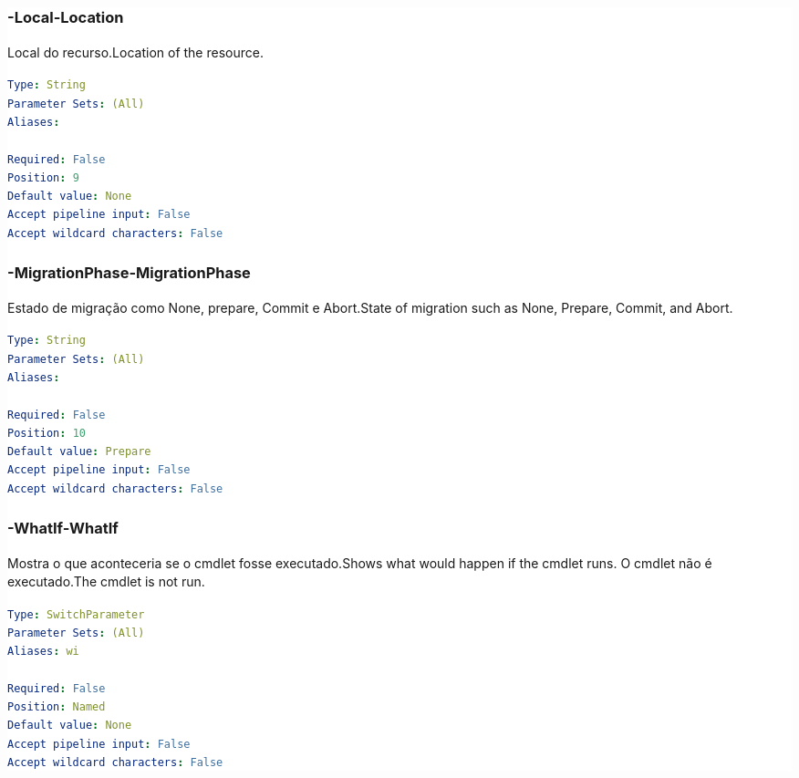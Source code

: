 ### <span data-ttu-id="80f10-129">-Local</span><span class="sxs-lookup"><span data-stu-id="80f10-129">-Location</span></span>
<span data-ttu-id="80f10-130">Local do recurso.</span><span class="sxs-lookup"><span data-stu-id="80f10-130">Location of the resource.</span></span>

```yaml
Type: String
Parameter Sets: (All)
Aliases:

Required: False
Position: 9
Default value: None
Accept pipeline input: False
Accept wildcard characters: False
```

### <span data-ttu-id="80f10-131">-MigrationPhase</span><span class="sxs-lookup"><span data-stu-id="80f10-131">-MigrationPhase</span></span>
<span data-ttu-id="80f10-132">Estado de migração como None, prepare, Commit e Abort.</span><span class="sxs-lookup"><span data-stu-id="80f10-132">State of migration such as None, Prepare, Commit, and Abort.</span></span>

```yaml
Type: String
Parameter Sets: (All)
Aliases:

Required: False
Position: 10
Default value: Prepare
Accept pipeline input: False
Accept wildcard characters: False
```

### <span data-ttu-id="80f10-133">-WhatIf</span><span class="sxs-lookup"><span data-stu-id="80f10-133">-WhatIf</span></span>
<span data-ttu-id="80f10-134">Mostra o que aconteceria se o cmdlet fosse executado.</span><span class="sxs-lookup"><span data-stu-id="80f10-134">Shows what would happen if the cmdlet runs.</span></span>
<span data-ttu-id="80f10-135">O cmdlet não é executado.</span><span class="sxs-lookup"><span data-stu-id="80f10-135">The cmdlet is not run.</span></span>

```yaml
Type: SwitchParameter
Parameter Sets: (All)
Aliases: wi

Required: False
Position: Named
Default value: None
Accept pipeline input: False
Accept wildcard characters: False
```
